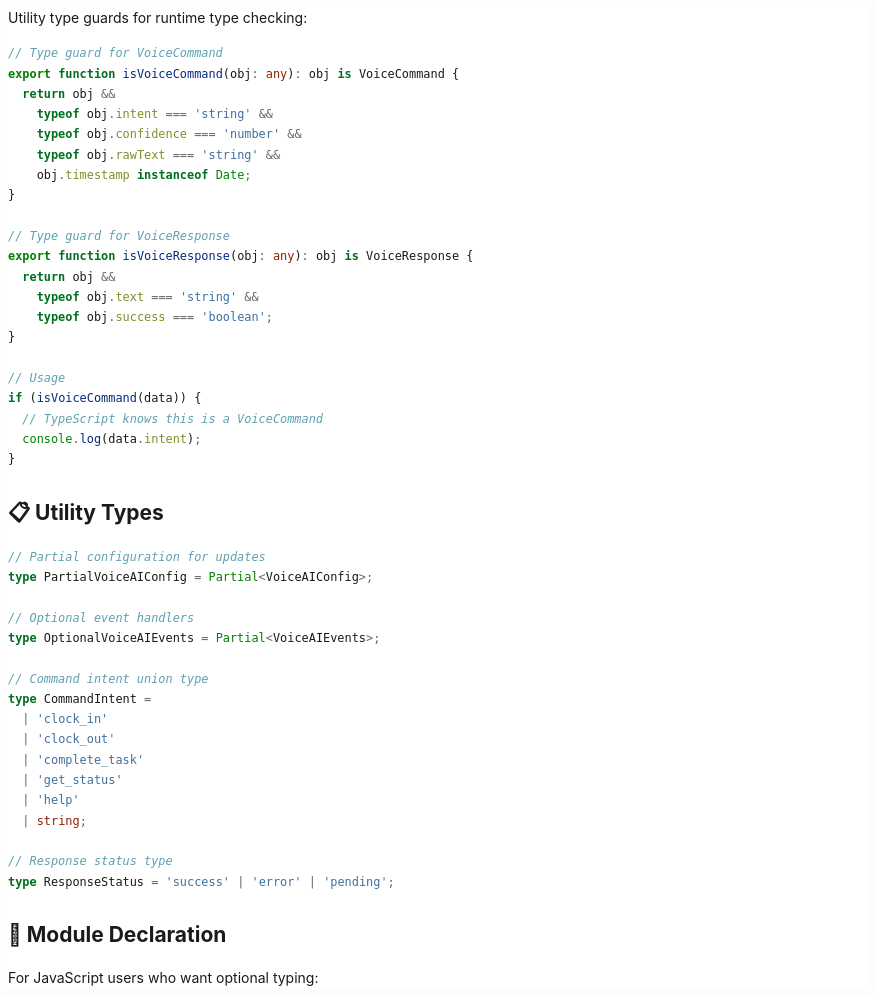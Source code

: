 Utility type guards for runtime type checking:

```typescript
// Type guard for VoiceCommand
export function isVoiceCommand(obj: any): obj is VoiceCommand {
  return obj && 
    typeof obj.intent === 'string' &&
    typeof obj.confidence === 'number' &&
    typeof obj.rawText === 'string' &&
    obj.timestamp instanceof Date;
}

// Type guard for VoiceResponse
export function isVoiceResponse(obj: any): obj is VoiceResponse {
  return obj &&
    typeof obj.text === 'string' &&
    typeof obj.success === 'boolean';
}

// Usage
if (isVoiceCommand(data)) {
  // TypeScript knows this is a VoiceCommand
  console.log(data.intent);
}
```

## 📋 Utility Types

```typescript
// Partial configuration for updates
type PartialVoiceAIConfig = Partial<VoiceAIConfig>;

// Optional event handlers
type OptionalVoiceAIEvents = Partial<VoiceAIEvents>;

// Command intent union type
type CommandIntent = 
  | 'clock_in' 
  | 'clock_out' 
  | 'complete_task' 
  | 'get_status' 
  | 'help'
  | string;

// Response status type
type ResponseStatus = 'success' | 'error' | 'pending';
```

## 🔗 Module Declaration

For JavaScript users who want optional typing:
